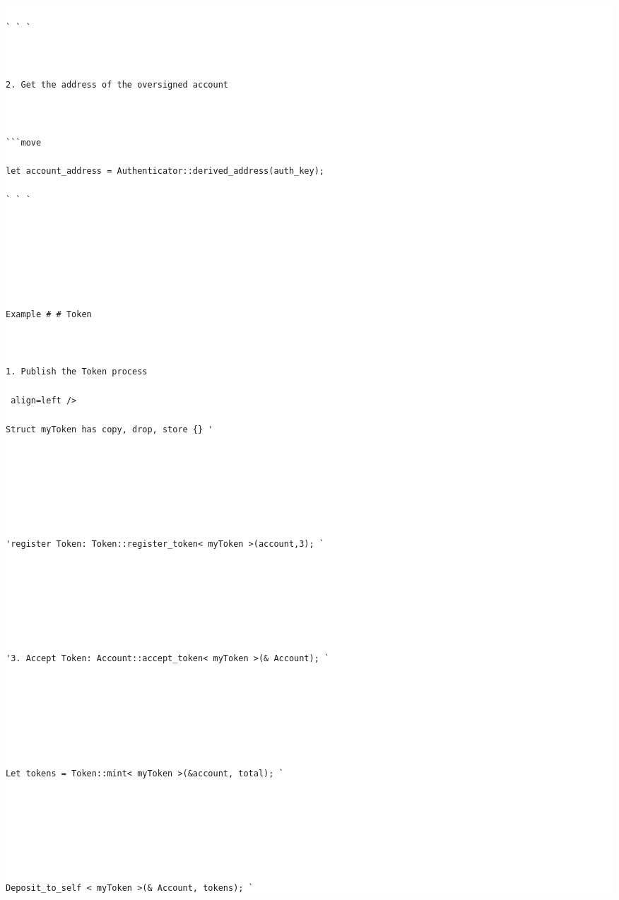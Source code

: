 ~~~move

` ` `



2. Get the address of the oversigned account



```move

let account_address = Authenticator::derived_address(auth_key);

` ` `







Example # # Token



1. Publish the Token process

 align=left />

Struct myToken has copy, drop, store {} '







'register Token: Token::register_token< myToken >(account,3); `







'3. Accept Token: Account::accept_token< myToken >(& Account); `







Let tokens = Token::mint< myToken >(&account, total); `







Deposit_to_self < myToken >(& Account, tokens); `

~~~